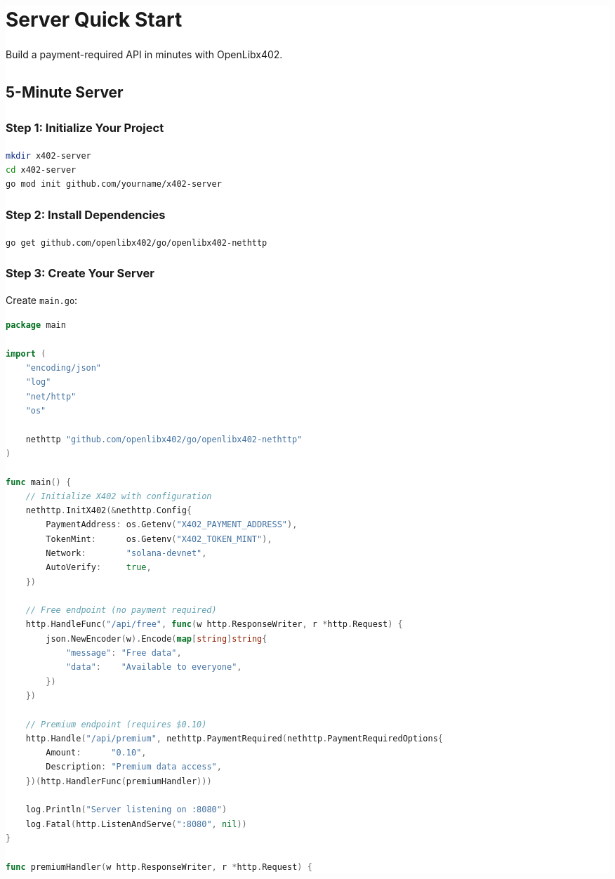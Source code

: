 # Server Quick Start

Build a payment-required API in minutes with OpenLibx402.

## 5-Minute Server

### Step 1: Initialize Your Project

```bash
mkdir x402-server
cd x402-server
go mod init github.com/yourname/x402-server
```

### Step 2: Install Dependencies

```bash
go get github.com/openlibx402/go/openlibx402-nethttp
```

### Step 3: Create Your Server

Create `main.go`:

```go
package main

import (
    "encoding/json"
    "log"
    "net/http"
    "os"

    nethttp "github.com/openlibx402/go/openlibx402-nethttp"
)

func main() {
    // Initialize X402 with configuration
    nethttp.InitX402(&nethttp.Config{
        PaymentAddress: os.Getenv("X402_PAYMENT_ADDRESS"),
        TokenMint:      os.Getenv("X402_TOKEN_MINT"),
        Network:        "solana-devnet",
        AutoVerify:     true,
    })

    // Free endpoint (no payment required)
    http.HandleFunc("/api/free", func(w http.ResponseWriter, r *http.Request) {
        json.NewEncoder(w).Encode(map[string]string{
            "message": "Free data",
            "data":    "Available to everyone",
        })
    })

    // Premium endpoint (requires $0.10)
    http.Handle("/api/premium", nethttp.PaymentRequired(nethttp.PaymentRequiredOptions{
        Amount:      "0.10",
        Description: "Premium data access",
    })(http.HandlerFunc(premiumHandler)))

    log.Println("Server listening on :8080")
    log.Fatal(http.ListenAndServe(":8080", nil))
}

func premiumHandler(w http.ResponseWriter, r *http.Request) {
```